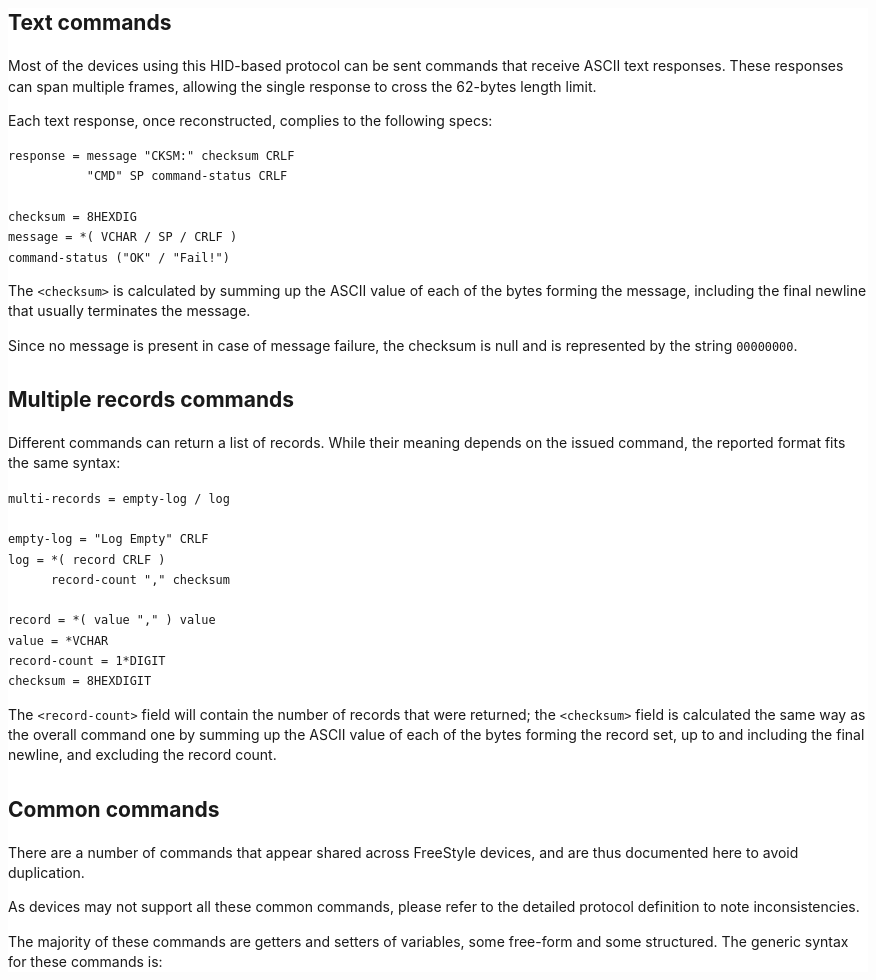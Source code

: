 ## Text commands

Most of the devices using this HID-based protocol can be sent commands that
receive ASCII text responses. These responses can span multiple frames, allowing
the single response to cross the 62-bytes length limit.

Each text response, once reconstructed, complies to the following specs:

    response = message "CKSM:" checksum CRLF
               "CMD" SP command-status CRLF

    checksum = 8HEXDIG
    message = *( VCHAR / SP / CRLF )
    command-status ("OK" / "Fail!")

The `<checksum>` is calculated by summing up the ASCII value of each of the
bytes forming the message, including the final newline that usually terminates
the message.

Since no message is present in case of message failure, the checksum is null and
is represented by the string `00000000`.

## Multiple records commands

Different commands can return a list of records. While their meaning depends on
the issued command, the reported format fits the same syntax:

    multi-records = empty-log / log

    empty-log = "Log Empty" CRLF
    log = *( record CRLF )
          record-count "," checksum

    record = *( value "," ) value
    value = *VCHAR
    record-count = 1*DIGIT
    checksum = 8HEXDIGIT

The `<record-count>` field will contain the number of records that were
returned; the `<checksum>` field is calculated the same way as the overall
command one by summing up the ASCII value of each of the bytes forming the
record set, up to and including the final newline, and excluding the record
count.

## Common commands

There are a number of commands that appear shared across FreeStyle devices, and
are thus documented here to avoid duplication.

As devices may not support all these common commands, please refer to the
detailed protocol definition to note inconsistencies.

The majority of these commands are getters and setters of variables, some
free-form and some structured. The generic syntax for these commands is:
